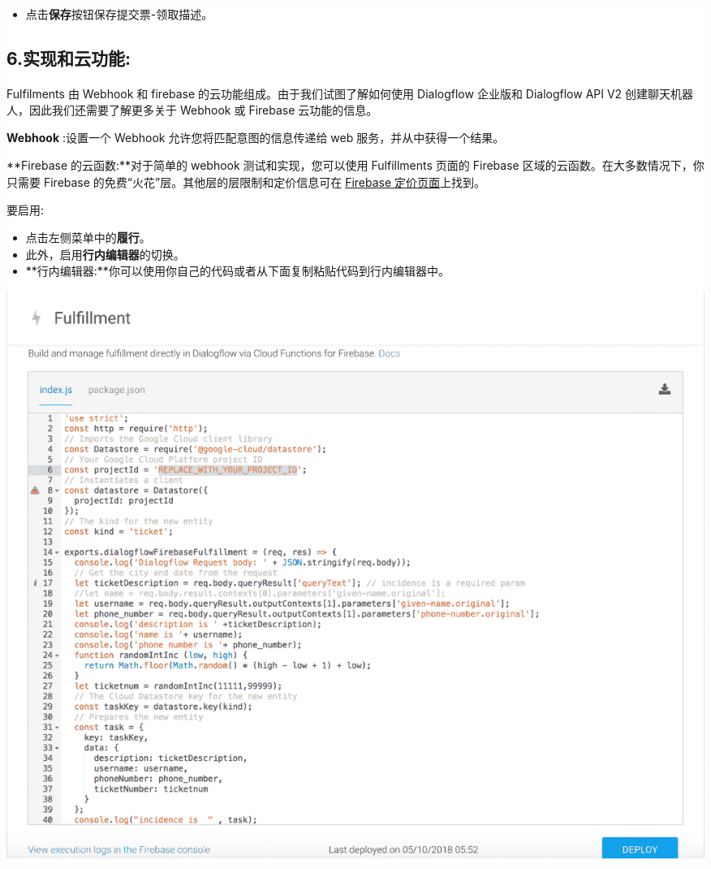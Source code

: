 *   点击**保存**按钮保存提交票-领取描述。

## 6.实现和云功能:

Fulfilments 由 Webhook 和 firebase 的云功能组成。由于我们试图了解如何使用 Dialogflow 企业版和 Dialogflow API V2 创建聊天机器人，因此我们还需要了解更多关于 Webhook 或 Firebase 云功能的信息。

**Webhook** :设置一个 Webhook 允许您将匹配意图的信息传递给 web 服务，并从中获得一个结果。

**Firebase 的云函数:**对于简单的 webhook 测试和实现，您可以使用 Fulfillments 页面的 Firebase 区域的云函数。在大多数情况下，你只需要 Firebase 的免费“火花”层。其他层的层限制和定价信息可在 [Firebase 定价页面](https://firebase.google.com/pricing/)上找到。

要启用:

*   点击左侧菜单中的**履行**。
*   此外，启用**行内编辑器**的切换。
*   **行内编辑器:**你可以使用你自己的代码或者从下面复制粘贴代码到行内编辑器中。

![](img/0d285ecd33d16b1f98f8d2c1f79b4e2b.png)
